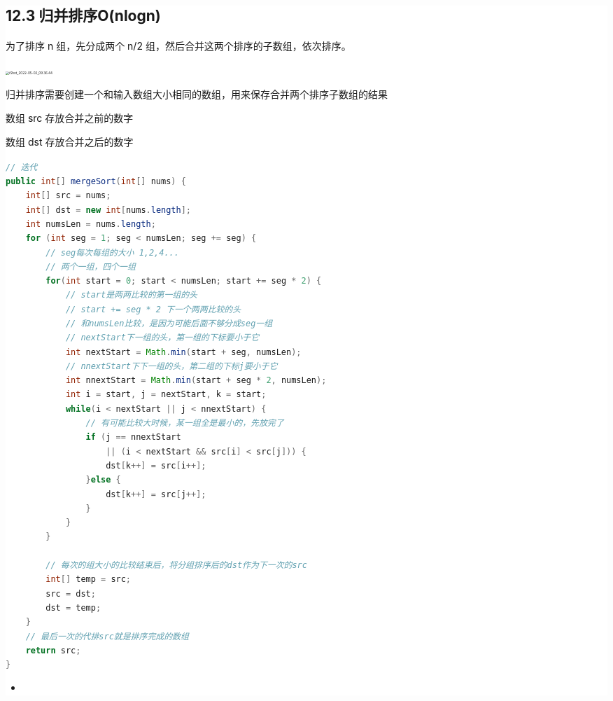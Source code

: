 

## 12.3 归并排序O(nlogn)

为了排序 n 组，先分成两个 n/2 组，然后合并这两个排序的子数组，依次排序。

<img src="https://cdn.jsdelivr.net/gh/YiENx1205/cloudimgs/code/202205020938540.png" alt="iShot_2022-05-02_09.36.44" style="zoom: 33%;" />

归并排序需要创建一个和输入数组大小相同的数组，用来保存合并两个排序子数组的结果

数组 src 存放合并之前的数字

数组 dst 存放合并之后的数字

```java
// 迭代
public int[] mergeSort(int[] nums) {
    int[] src = nums;
    int[] dst = new int[nums.length];
	int numsLen = nums.length;
    for (int seg = 1; seg < numsLen; seg += seg) {
        // seg每次每组的大小 1,2,4...
        // 两个一组，四个一组
        for(int start = 0; start < numsLen; start += seg * 2) {
            // start是两两比较的第一组的头
            // start += seg * 2 下一个两两比较的头
            // 和numsLen比较，是因为可能后面不够分成seg一组
            // nextStart下一组的头，第一组的下标要小于它
            int nextStart = Math.min(start + seg, numsLen);
            // nnextStart下下一组的头，第二组的下标j要小于它
            int nnextStart = Math.min(start + seg * 2, numsLen);
            int i = start, j = nextStart, k = start;
            while(i < nextStart || j < nnextStart) {
                // 有可能比较大时候，某一组全是最小的，先放完了
                if (j == nnextStart 
                    || (i < nextStart && src[i] < src[j])) {
                    dst[k++] = src[i++];
                }else {
                    dst[k++] = src[j++];
                }
            }
        }
        
        // 每次的组大小的比较结束后，将分组排序后的dst作为下一次的src
        int[] temp = src;
        src = dst;
        dst = temp;
    }
    // 最后一次的代排src就是排序完成的数组
    return src;
}
```

- 
